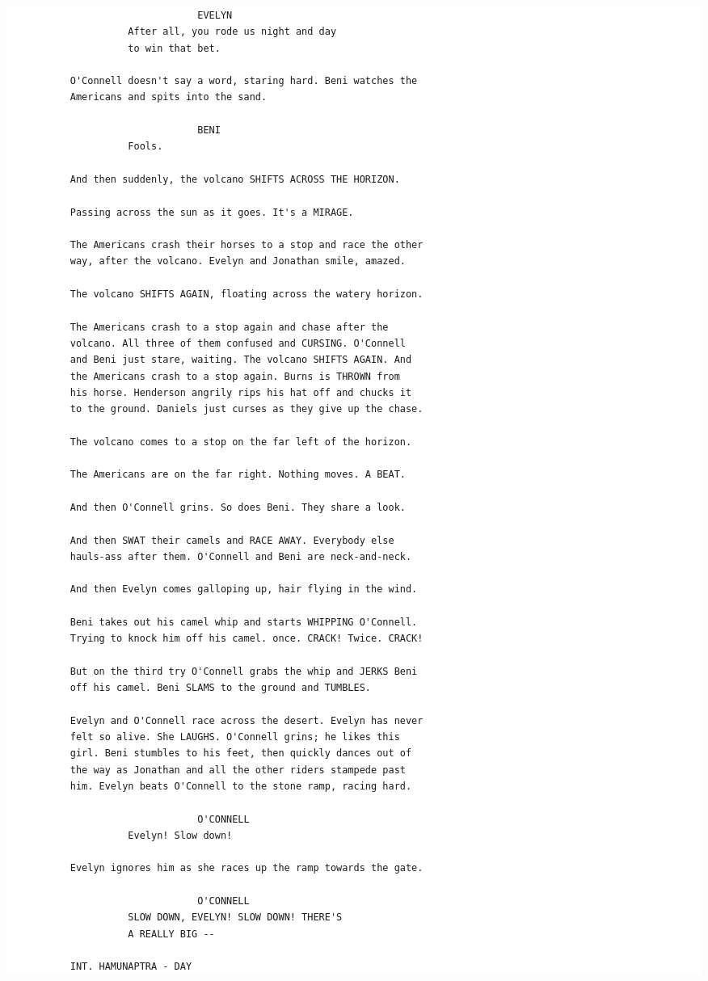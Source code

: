                                      EVELYN
                         After all, you rode us night and day 
                         to win that bet.

               O'Connell doesn't say a word, staring hard. Beni watches the 
               Americans and spits into the sand.

                                     BENI
                         Fools.

               And then suddenly, the volcano SHIFTS ACROSS THE HORIZON.

               Passing across the sun as it goes. It's a MIRAGE.

               The Americans crash their horses to a stop and race the other 
               way, after the volcano. Evelyn and Jonathan smile, amazed.

               The volcano SHIFTS AGAIN, floating across the watery horizon.

               The Americans crash to a stop again and chase after the 
               volcano. All three of them confused and CURSING. O'Connell 
               and Beni just stare, waiting. The volcano SHIFTS AGAIN. And 
               the Americans crash to a stop again. Burns is THROWN from 
               his horse. Henderson angrily rips his hat off and chucks it 
               to the ground. Daniels just curses as they give up the chase.

               The volcano comes to a stop on the far left of the horizon.

               The Americans are on the far right. Nothing moves. A BEAT.

               And then O'Connell grins. So does Beni. They share a look.

               And then SWAT their camels and RACE AWAY. Everybody else 
               hauls-ass after them. O'Connell and Beni are neck-and-neck.

               And then Evelyn comes galloping up, hair flying in the wind.

               Beni takes out his camel whip and starts WHIPPING O'Connell. 
               Trying to knock him off his camel. once. CRACK! Twice. CRACK!

               But on the third try O'Connell grabs the whip and JERKS Beni 
               off his camel. Beni SLAMS to the ground and TUMBLES.

               Evelyn and O'Connell race across the desert. Evelyn has never 
               felt so alive. She LAUGHS. O'Connell grins; he likes this 
               girl. Beni stumbles to his feet, then quickly dances out of 
               the way as Jonathan and all the other riders stampede past 
               him. Evelyn beats O'Connell to the stone ramp, racing hard.

                                     O'CONNELL
                         Evelyn! Slow down!

               Evelyn ignores him as she races up the ramp towards the gate.

                                     O'CONNELL
                         SLOW DOWN, EVELYN! SLOW DOWN! THERE'S 
                         A REALLY BIG --

               INT. HAMUNAPTRA - DAY
